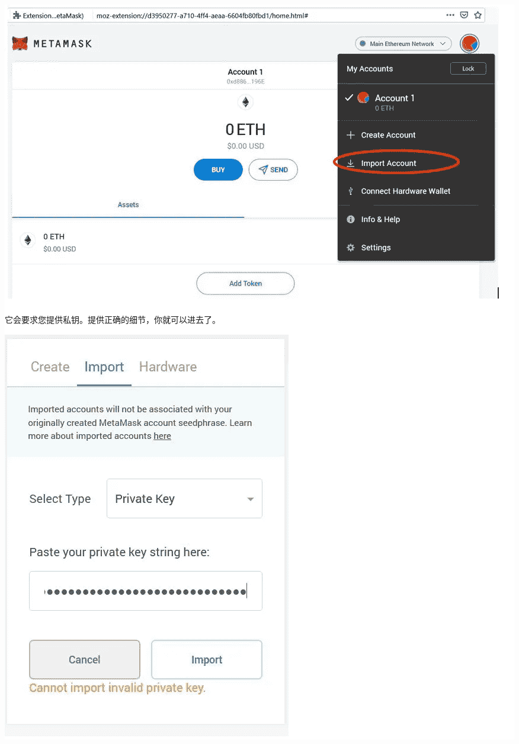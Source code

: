 ![](img/4ced76470393238db0b04c8d406ee1cd.png)

它会要求您提供私钥。提供正确的细节，你就可以进去了。

![](img/38beb7bb2ea91c6501d839bbf5e9d39e.png)